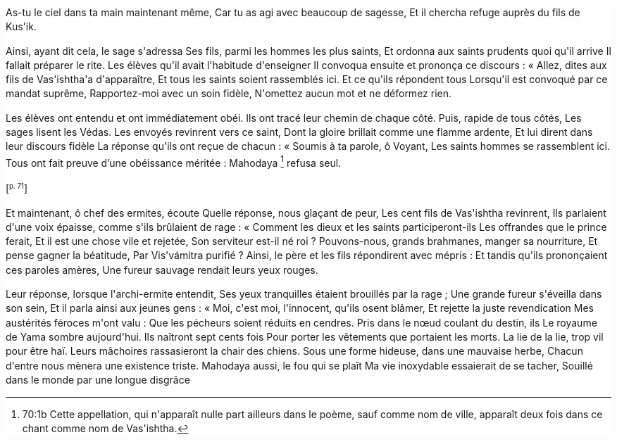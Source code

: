 As-tu le ciel dans ta main maintenant même,
Car tu as agi avec beaucoup de sagesse,
Et il chercha refuge auprès du fils de Kus'ik.

Ainsi, ayant dit cela, le sage s'adressa
Ses fils, parmi les hommes les plus saints,
Et ordonna aux saints prudents quoi qu'il arrive
Il fallait préparer le rite.
Les élèves qu'il avait l'habitude d'enseigner
Il convoqua ensuite et prononça ce discours :
« Allez, dites aux fils de Vas'ishtha'a d'apparaître,
Et tous les saints soient rassemblés ici.
Et ce qu'ils répondent tous
Lorsqu'il est convoqué par ce mandat suprême,
Rapportez-moi avec un soin fidèle,
N'omettez aucun mot et ne déformez rien.

Les élèves ont entendu et ont immédiatement obéi.
Ils ont tracé leur chemin de chaque côté.
Puis, rapide de tous côtés,
Les sages lisent les Védas.
Les envoyés revinrent vers ce saint,
Dont la gloire brillait comme une flamme ardente,
Et lui dirent dans leur discours fidèle
La réponse qu'ils ont reçue de chacun :
« Soumis à ta parole, ô Voyant,
Les saints hommes se rassemblent ici.
Tous ont fait preuve d’une obéissance méritée :
Mahodaya [^238] refusa seul.

<span id="p71">[<sup><small>p. 71</small></sup>]</span>

Et maintenant, ô chef des ermites, écoute
Quelle réponse, nous glaçant de peur,
Les cent fils de Vas'ishtha revinrent,
Ils parlaient d'une voix épaisse, comme s'ils brûlaient de rage :
« Comment les dieux et les saints participeront-ils
Les offrandes que le prince ferait,
Et il est une chose vile et rejetée,
Son serviteur est-il né roi ?
Pouvons-nous, grands brahmanes, manger sa nourriture,
Et pense gagner la béatitude,
Par Vis'vámitra purifié ?
Ainsi, le père et les fils répondirent avec mépris :
Et tandis qu'ils prononçaient ces paroles amères,
Une fureur sauvage rendait leurs yeux rouges.

Leur réponse, lorsque l'archi-ermite entendit,
Ses yeux tranquilles étaient brouillés par la rage ;
Une grande fureur s'éveilla dans son sein,
Et il parla ainsi aux jeunes gens :
« Moi, c'est moi, l'innocent, qu'ils osent blâmer,
Et rejette la juste revendication
Mes austérités féroces m'ont valu :
Que les pécheurs soient réduits en cendres.
Pris dans le nœud coulant du destin, ils
Le royaume de Yama sombre aujourd'hui.
Ils naîtront sept cents fois
Pour porter les vêtements que portaient les morts.
La lie de la lie, trop vil pour être haï.
Leurs mâchoires rassasieront la chair des chiens.
Sous une forme hideuse, dans une mauvaise herbe,
Chacun d'entre nous mènera une existence triste.
Mahodaya aussi, le fou qui se plaît
Ma vie inoxydable essaierait de se tacher,
Souillé dans le monde par une longue disgrâce

[^220]: 63:1 Personnages divins de taille minuscule produits à partir des cheveux de Brahmá, et probablement à l'origine de
[^221]: 64:1 Doux, salé, piquant, amer, acide et astringent.
[^222]: 64:1b 'Le roi a droit à la moitié des vieux trésors et des minéraux de la terre en raison de sa protection générale et parce qu'il est le seigneur suprême du sol.'
[^223]: 65:1 Ghí ou beurre clarifié, « huile sainte », étant l'un des éléments essentiels du sacrifice.
[^224]: 65:2 Un brahmane avait cinq devoirs principaux à accomplir chaque jour : l'étude et l'enseignement du Véda, les oblations aux mânes ou esprits des défunts, les sacrifices aux dieux, les offrandes d'hospitalité aux hommes et un don de nourriture à toutes les créatures. Ce dernier consistait en du riz ou autre grain que le brahmane devait offrir chaque jour devant sa maison, en plein air. MANU, Livre III. 70. GORRESIO.
[^225]: 65:3 Il s'agissait de certains mots sacrés d'invocation tels que _sváhá, vashat_, etc., prononcés au moment du sacrifice.
[^226]: 66:1 Il est bien connu que les Perses étaient appelés Pahlavas par les Indiens. Les _S'akas_ sont des tribus nomades habitant l'Asie centrale, les Scythes des Grecs, que les Perses aussi, comme nous le dit Hérodote, appelaient S'akas tout comme les Indiens. Lib. VII 64 οἱ γὰρ Πέρσαι πάντας τοὺς Σκύθας, καλέουσι Σάκας. Le nom Yavana semble être utilisé assez indéfiniment pour les nations situées au-delà de la Perse, à l'ouest... Après l'époque d'Alexandre le Grand, les Indiens ainsi que les Perses appelèrent également les Grecs Yavans.' SCHLEGEL.
[^227]: 66:1b Voir page 13, note 6.
[^228]: 66:2b Barbares, tribus ne parlant pas le sanskrit.
[^229]: 66:3b Un terme général pour les races étrangères ou parias de foi et de langue différentes des hindous.
[^230]: 66:4b Les Kirátas et les Hárítas sont des aborigènes sauvages de l'Inde qui habitent les collines et les jungles et sont totalement différents des Hindous par leur race et leur caractère. Le Dr Muir le remarque dans ses Textes sanskrits, vol. I, p. 488 (deuxième édition).
[^231]: 67:1 Le Grand Dieu, S'iva.
[^232]: 67:2 Nandi, le taureau blanc comme neige, le serviteur et le véhicule préféré de Shiva.
[^233]: 68:1 'Les noms de plusieurs de ces armes, mythiques et en partie allégoriques, apparaissent dans le chant XXIX. La signification générale de l'histoire est assez claire. Il s'agit d'une lutte pour la suprématie entre l'ordre royal ou militaire et l'autorité brahmanique ou sacerdotale, semblable à l'une de ces luttes que notre propre Europe a connues au Moyen Âge, lorsque, sans employer d'armes de guerre, le sacerdoce remportait fréquemment la victoire.' SCHLEGEL.
[^234]: 69:1 'Tris'anku, roi d'Ayodhyá, était le septième dans la descendance d'Ikshváku. Et Das'aratha occupe la trente-quatrième place dans la même généalogie. Voir Chant LXX. Nous sommes donc renvoyés à des temps très anciens, et il est quelque peu surprenant de trouver Vas'ishtha et Vis'vámitra, acteurs de ces événements, encore vivants à l'époque de Ráma.'
[^235]: 69:1b « Il ne semble pas que Tris'anku, en demandant l'aide des fils de Vas'ishtha après s'être adressé en vain à leur père, puisse être accusé de recourir à une autre _s'ákhá_ (École) au sens ordinaire du terme ; car il n'est pas concevable que les fils aient été d'une autre S'ákhá que le père, dont ils épousent la cause avec tant de chaleur. Le commentateur de l'édition de Bombay explique le mot _S'ákhántaram_ comme Yájanádiná rakshántaram, « celui qui, en se sacrifiant pour toi, etc., sera un autre protecteur ». Le texte Gauda\*? de Gorresio, qui peut souvent être utilisé comme commentaire de l'ancien, contient la paraphrase suivante des mots en question, ch. 60, 3. Múlam utsrijya\*? « Pourquoi, abandonnant la racine, désires-tu t'accrocher aux branches ? » MUIR, Textes sanskrits, vol. I., p. 401.
[^236]: 69:2b Un Chandála était un homme né de l'union illégale et impure d'un S'údra avec une femme de l'une des trois castes supérieures.
[^237]: 70:1 Le Chandála était considéré comme le plus vil et le plus abject des hommes issus d'un mariage interdit par la loi (Mánavadharmas'ástra, Lib. X. 12.) ; une sorte de malédiction sociale pesait sur sa tête et le rejetait de la société humaine.' GORRESIO.
[^238]: 70:1b Cette appellation, qui n'apparaît nulle part ailleurs dans le poème, sauf comme nom de ville, apparaît deux fois dans ce chant comme nom de Vas'ishtha.
[^239]: 72:1 'Les sept anciens rishis ou saints, comme cela a été dit précédemment, étaient les sept étoiles de la Grande Ourse. Les sept autres nouveaux saints, dont on dit ici qu'ils ont été créés par Vis'vámitra, devraient être sept nouvelles étoiles du sud, une sorte de nouvelle Ourse. Von Schlegel pense que cette fiction mythique de nouvelles étoiles créées par Vis'vámitra pourrait signifier que ces étoiles du sud, inconnues des Indiens tant qu'ils sont restés dans les environs du Gange, leur sont devenues connues plus tard lorsqu'ils ont colonisé les régions méridionales d'Indra.' GORRESIO.